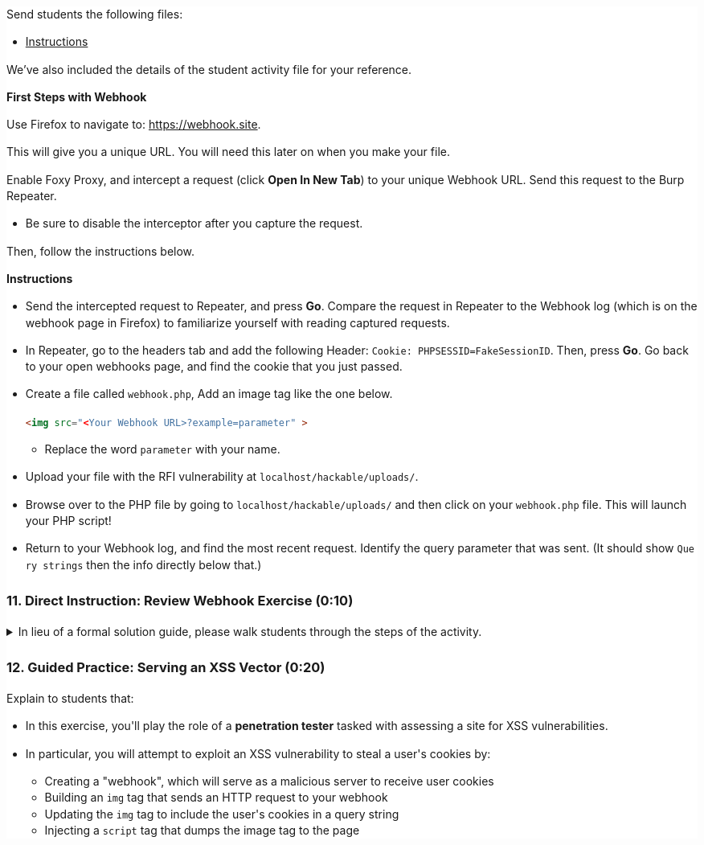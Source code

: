 Send students the following files:

- [Instructions](Activities/Stu_First_Steps_with_Webhook/README.md)

We’ve also included the details of the student activity file for your reference.

**First Steps with Webhook**

Use Firefox to navigate to: <https://webhook.site>.

This will give you a unique URL. You will need this later on when you make your file. 

Enable Foxy Proxy, and intercept a request (click **Open In New Tab**) to your unique Webhook URL. Send this request to the Burp Repeater. 
  - Be sure to disable the interceptor after you capture the request.

Then, follow the instructions below.

**Instructions**

- Send the intercepted request to Repeater, and press **Go**. Compare the request in Repeater to the Webhook log (which is on the webhook page in Firefox) to familiarize yourself with reading captured requests.

- In Repeater, go to the headers tab and add the following Header: `Cookie: PHPSESSID=FakeSessionID`. Then, press **Go**. Go back to your open webhooks page, and find the cookie that you just passed.

- Create a file called `webhook.php`, Add an image tag like the one below.

  ```html
  <img src="<Your Webhook URL>?example=parameter" >
  ```
  - Replace the word `parameter` with your name. 

- Upload your file with the RFI vulnerability at `localhost/hackable/uploads/`. 

- Browse over to the PHP file by going to `localhost/hackable/uploads/` and then click on your `webhook.php` file. This will launch your PHP script!

- Return to your Webhook log, and find the most recent request. Identify the query parameter that was sent. (It should show `Query strings` then the info directly below that.)

### 11. Direct Instruction: Review Webhook Exercise (0:10)

<details><summary>In lieu of a formal solution guide, please walk students through the steps of the activity.  </summary></details>

### 12. Guided Practice: Serving an XSS Vector (0:20)

Explain to students that:

- In this exercise, you'll play the role of a **penetration tester** tasked with assessing a site for XSS vulnerabilities.

- In particular, you will attempt to exploit an XSS vulnerability to steal a user's cookies by:
  - Creating a "webhook", which will serve as a malicious server to receive user cookies
  - Building an `img` tag that sends an HTTP request to your webhook
  - Updating the `img` tag to include the user's cookies in a query string
  - Injecting a `script` tag that dumps the image tag to the page
